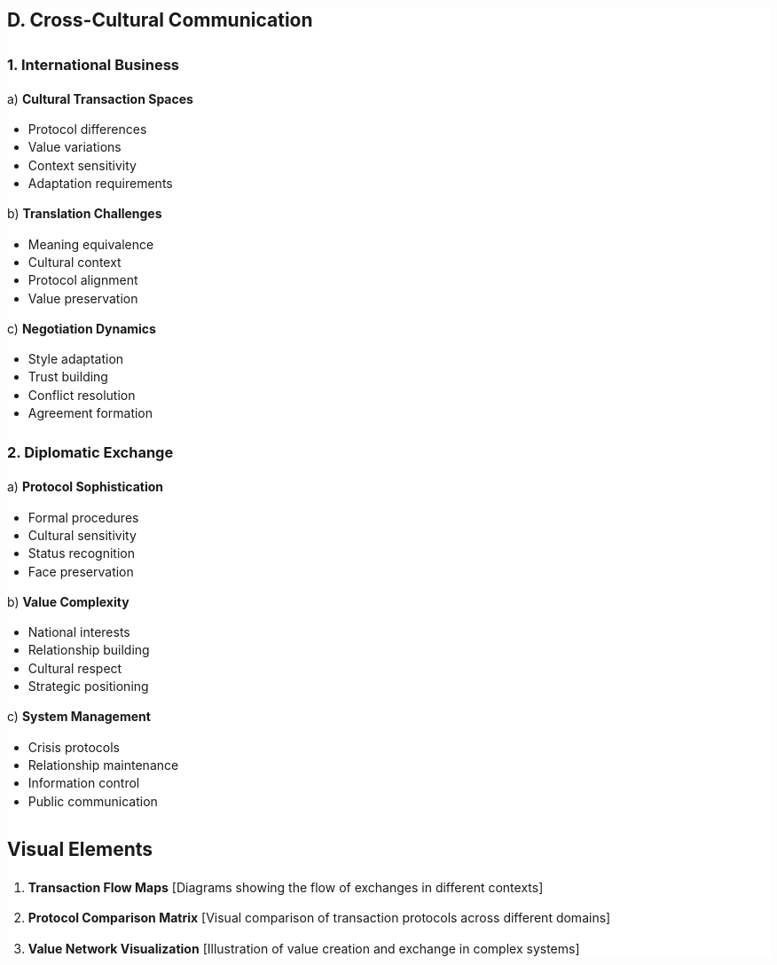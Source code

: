 ## D. Cross-Cultural Communication

### 1. International Business

a) **Cultural Transaction Spaces**
- Protocol differences
- Value variations
- Context sensitivity
- Adaptation requirements

b) **Translation Challenges**
- Meaning equivalence
- Cultural context
- Protocol alignment
- Value preservation

c) **Negotiation Dynamics**
- Style adaptation
- Trust building
- Conflict resolution
- Agreement formation

### 2. Diplomatic Exchange

a) **Protocol Sophistication**
- Formal procedures
- Cultural sensitivity
- Status recognition
- Face preservation

b) **Value Complexity**
- National interests
- Relationship building
- Cultural respect
- Strategic positioning

c) **System Management**
- Crisis protocols
- Relationship maintenance
- Information control
- Public communication

## Visual Elements

1. **Transaction Flow Maps**
   [Diagrams showing the flow of exchanges in different contexts]

2. **Protocol Comparison Matrix**
   [Visual comparison of transaction protocols across different domains]

3. **Value Network Visualization**
   [Illustration of value creation and exchange in complex systems]
